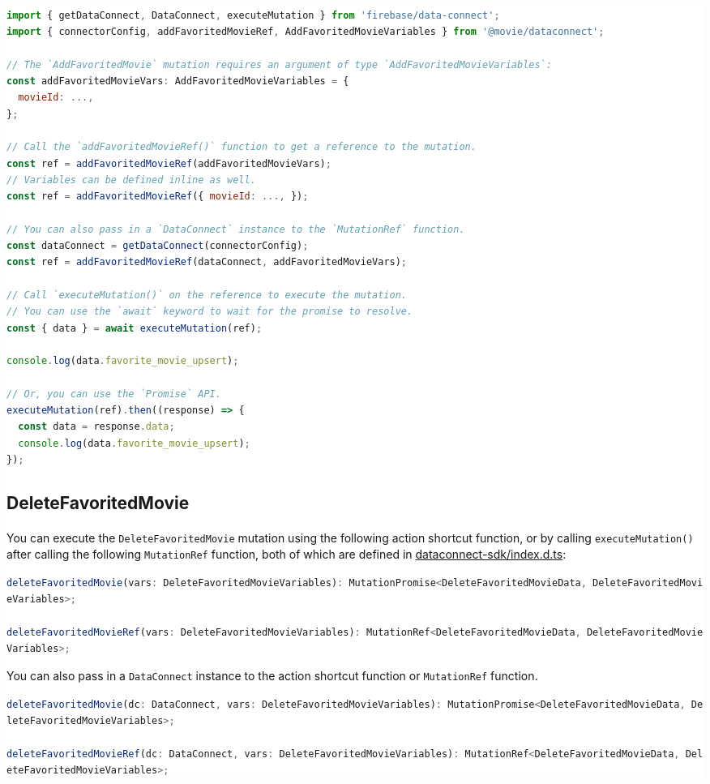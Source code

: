 ```javascript
import { getDataConnect, DataConnect, executeMutation } from 'firebase/data-connect';
import { connectorConfig, addFavoritedMovieRef, AddFavoritedMovieVariables } from '@movie/dataconnect';

// The `AddFavoritedMovie` mutation requires an argument of type `AddFavoritedMovieVariables`:
const addFavoritedMovieVars: AddFavoritedMovieVariables = {
  movieId: ..., 
};

// Call the `addFavoritedMovieRef()` function to get a reference to the mutation.
const ref = addFavoritedMovieRef(addFavoritedMovieVars);
// Variables can be defined inline as well.
const ref = addFavoritedMovieRef({ movieId: ..., });

// You can also pass in a `DataConnect` instance to the `MutationRef` function.
const dataConnect = getDataConnect(connectorConfig);
const ref = addFavoritedMovieRef(dataConnect, addFavoritedMovieVars);

// Call `executeMutation()` on the reference to execute the mutation.
// You can use the `await` keyword to wait for the promise to resolve.
const { data } = await executeMutation(ref);

console.log(data.favorite_movie_upsert);

// Or, you can use the `Promise` API.
executeMutation(ref).then((response) => {
  const data = response.data;
  console.log(data.favorite_movie_upsert);
});
```

## DeleteFavoritedMovie
You can execute the `DeleteFavoritedMovie` mutation using the following action shortcut function, or by calling `executeMutation()` after calling the following `MutationRef` function, both of which are defined in [dataconnect-sdk/index.d.ts](./index.d.ts):
```javascript
deleteFavoritedMovie(vars: DeleteFavoritedMovieVariables): MutationPromise<DeleteFavoritedMovieData, DeleteFavoritedMovieVariables>;

deleteFavoritedMovieRef(vars: DeleteFavoritedMovieVariables): MutationRef<DeleteFavoritedMovieData, DeleteFavoritedMovieVariables>;
```
You can also pass in a `DataConnect` instance to the action shortcut function or `MutationRef` function.
```javascript
deleteFavoritedMovie(dc: DataConnect, vars: DeleteFavoritedMovieVariables): MutationPromise<DeleteFavoritedMovieData, DeleteFavoritedMovieVariables>;

deleteFavoritedMovieRef(dc: DataConnect, vars: DeleteFavoritedMovieVariables): MutationRef<DeleteFavoritedMovieData, DeleteFavoritedMovieVariables>;
```
